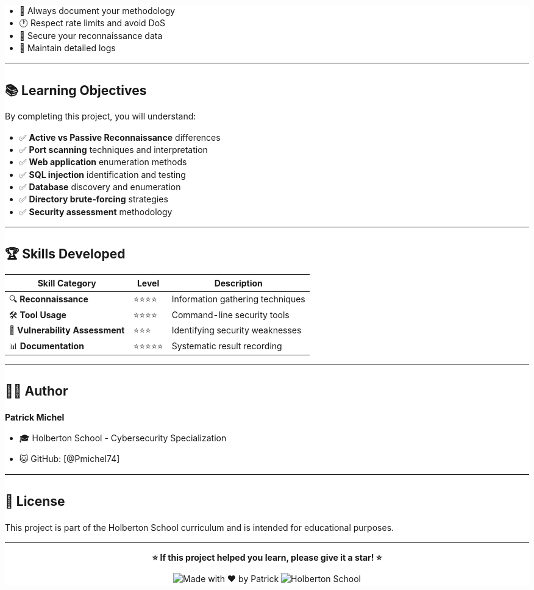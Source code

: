 - 💾 Always document your methodology
- 🕐 Respect rate limits and avoid DoS
- 🔐 Secure your reconnaissance data
- 📝 Maintain detailed logs

---

## 📚 Learning Objectives

By completing this project, you will understand:

- ✅ **Active vs Passive Reconnaissance** differences
- ✅ **Port scanning** techniques and interpretation
- ✅ **Web application** enumeration methods
- ✅ **SQL injection** identification and testing
- ✅ **Database** discovery and enumeration
- ✅ **Directory brute-forcing** strategies
- ✅ **Security assessment** methodology

---

## 🏆 Skills Developed

<div align="center">

| Skill Category | Level | Description |
|----------------|--------|-------------|
| 🔍 **Reconnaissance** | ⭐⭐⭐⭐ | Information gathering techniques |
| 🛠️ **Tool Usage** | ⭐⭐⭐⭐ | Command-line security tools |
| 💉 **Vulnerability Assessment** | ⭐⭐⭐ | Identifying security weaknesses |
| 📊 **Documentation** | ⭐⭐⭐⭐⭐ | Systematic result recording |

</div>

---

## 👨‍💻 Author

**Patrick Michel** 
- 🎓 Holberton School - Cybersecurity Specialization

- 🐱 GitHub: [@Pmichel74]

---

## 📄 License

This project is part of the Holberton School curriculum and is intended for educational purposes.

---

<div align="center">

**⭐ If this project helped you learn, please give it a star! ⭐**

![Made with ❤️ by Patrick](https://img.shields.io/badge/Made%20with-❤️-red?style=for-the-badge)
![Holberton School](https://img.shields.io/badge/Holberton-School-purple?style=for-the-badge)

</div>